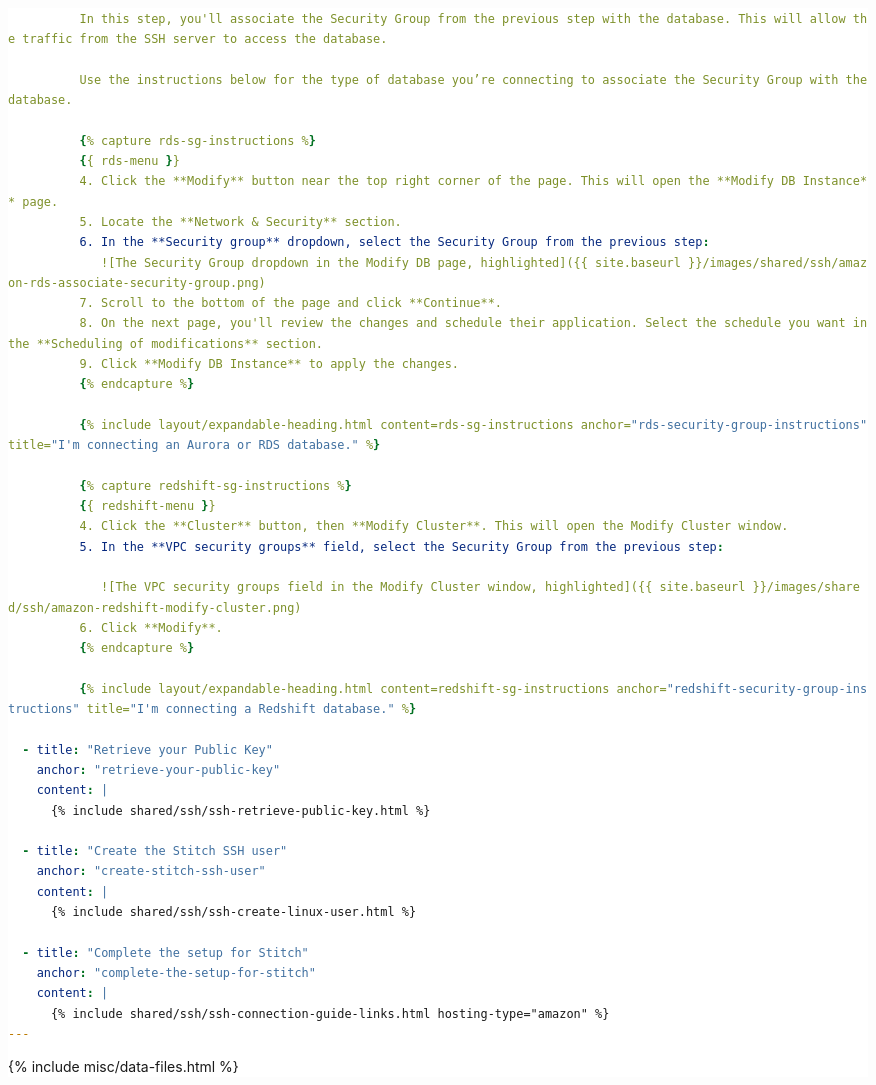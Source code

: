 ```yaml
          In this step, you'll associate the Security Group from the previous step with the database. This will allow the traffic from the SSH server to access the database.

          Use the instructions below for the type of database you’re connecting to associate the Security Group with the database.

          {% capture rds-sg-instructions %}
          {{ rds-menu }} 
          4. Click the **Modify** button near the top right corner of the page. This will open the **Modify DB Instance** page.
          5. Locate the **Network & Security** section.
          6. In the **Security group** dropdown, select the Security Group from the previous step:
             ![The Security Group dropdown in the Modify DB page, highlighted]({{ site.baseurl }}/images/shared/ssh/amazon-rds-associate-security-group.png)
          7. Scroll to the bottom of the page and click **Continue**.
          8. On the next page, you'll review the changes and schedule their application. Select the schedule you want in the **Scheduling of modifications** section.
          9. Click **Modify DB Instance** to apply the changes.
          {% endcapture %}

          {% include layout/expandable-heading.html content=rds-sg-instructions anchor="rds-security-group-instructions" title="I'm connecting an Aurora or RDS database." %}

          {% capture redshift-sg-instructions %}
          {{ redshift-menu }}
          4. Click the **Cluster** button, then **Modify Cluster**. This will open the Modify Cluster window.
          5. In the **VPC security groups** field, select the Security Group from the previous step:

             ![The VPC security groups field in the Modify Cluster window, highlighted]({{ site.baseurl }}/images/shared/ssh/amazon-redshift-modify-cluster.png)
          6. Click **Modify**.
          {% endcapture %}

          {% include layout/expandable-heading.html content=redshift-sg-instructions anchor="redshift-security-group-instructions" title="I'm connecting a Redshift database." %}

  - title: "Retrieve your Public Key"
    anchor: "retrieve-your-public-key"
    content: |
      {% include shared/ssh/ssh-retrieve-public-key.html %}

  - title: "Create the Stitch SSH user"
    anchor: "create-stitch-ssh-user"
    content: |
      {% include shared/ssh/ssh-create-linux-user.html %}

  - title: "Complete the setup for Stitch"
    anchor: "complete-the-setup-for-stitch"
    content: |
      {% include shared/ssh/ssh-connection-guide-links.html hosting-type="amazon" %}
---
```

{% include misc/data-files.html %}